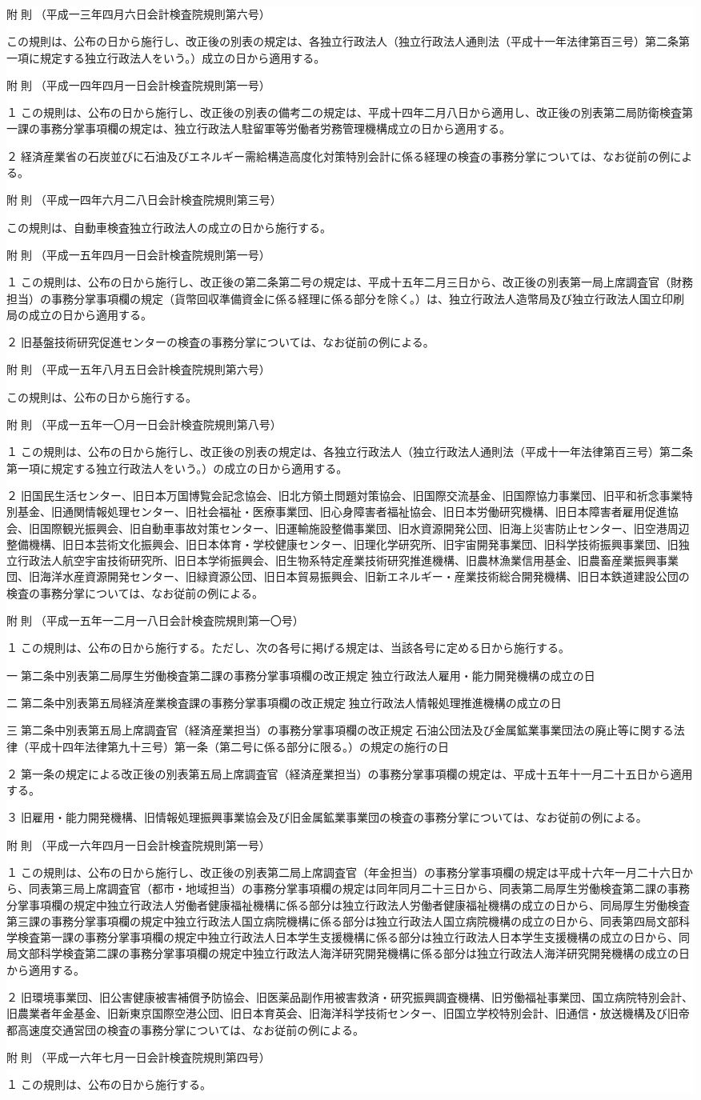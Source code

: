 附 則 （平成一三年四月六日会計検査院規則第六号）

この規則は、公布の日から施行し、改正後の別表の規定は、各独立行政法人（独立行政法人通則法（平成十一年法律第百三号）第二条第一項に規定する独立行政法人をいう。）成立の日から適用する。

附 則 （平成一四年四月一日会計検査院規則第一号）

１ この規則は、公布の日から施行し、改正後の別表の備考二の規定は、平成十四年二月八日から適用し、改正後の別表第二局防衛検査第一課の事務分掌事項欄の規定は、独立行政法人駐留軍等労働者労務管理機構成立の日から適用する。

２ 経済産業省の石炭並びに石油及びエネルギー需給構造高度化対策特別会計に係る経理の検査の事務分掌については、なお従前の例による。

附 則 （平成一四年六月二八日会計検査院規則第三号）

この規則は、自動車検査独立行政法人の成立の日から施行する。

附 則 （平成一五年四月一日会計検査院規則第一号）

１ この規則は、公布の日から施行し、改正後の第二条第二号の規定は、平成十五年二月三日から、改正後の別表第一局上席調査官（財務担当）の事務分掌事項欄の規定（貨幣回収準備資金に係る経理に係る部分を除く。）は、独立行政法人造幣局及び独立行政法人国立印刷局の成立の日から適用する。

２ 旧基盤技術研究促進センターの検査の事務分掌については、なお従前の例による。

附 則 （平成一五年八月五日会計検査院規則第六号）

この規則は、公布の日から施行する。

附 則 （平成一五年一〇月一日会計検査院規則第八号）

１ この規則は、公布の日から施行し、改正後の別表の規定は、各独立行政法人（独立行政法人通則法（平成十一年法律第百三号）第二条第一項に規定する独立行政法人をいう。）の成立の日から適用する。

２ 旧国民生活センター、旧日本万国博覧会記念協会、旧北方領土問題対策協会、旧国際交流基金、旧国際協力事業団、旧平和祈念事業特別基金、旧通関情報処理センター、旧社会福祉・医療事業団、旧心身障害者福祉協会、旧日本労働研究機構、旧日本障害者雇用促進協会、旧国際観光振興会、旧自動車事故対策センター、旧運輸施設整備事業団、旧水資源開発公団、旧海上災害防止センター、旧空港周辺整備機構、旧日本芸術文化振興会、旧日本体育・学校健康センター、旧理化学研究所、旧宇宙開発事業団、旧科学技術振興事業団、旧独立行政法人航空宇宙技術研究所、旧日本学術振興会、旧生物系特定産業技術研究推進機構、旧農林漁業信用基金、旧農畜産業振興事業団、旧海洋水産資源開発センター、旧緑資源公団、旧日本貿易振興会、旧新エネルギー・産業技術総合開発機構、旧日本鉄道建設公団の検査の事務分掌については、なお従前の例による。

附 則 （平成一五年一二月一八日会計検査院規則第一〇号）

１ この規則は、公布の日から施行する。ただし、次の各号に掲げる規定は、当該各号に定める日から施行する。

一 第二条中別表第二局厚生労働検査第二課の事務分掌事項欄の改正規定 独立行政法人雇用・能力開発機構の成立の日

二 第二条中別表第五局経済産業検査課の事務分掌事項欄の改正規定 独立行政法人情報処理推進機構の成立の日

三 第二条中別表第五局上席調査官（経済産業担当）の事務分掌事項欄の改正規定 石油公団法及び金属鉱業事業団法の廃止等に関する法律（平成十四年法律第九十三号）第一条（第二号に係る部分に限る。）の規定の施行の日

２ 第一条の規定による改正後の別表第五局上席調査官（経済産業担当）の事務分掌事項欄の規定は、平成十五年十一月二十五日から適用する。

３ 旧雇用・能力開発機構、旧情報処理振興事業協会及び旧金属鉱業事業団の検査の事務分掌については、なお従前の例による。

附 則 （平成一六年四月一日会計検査院規則第一号）

１ この規則は、公布の日から施行し、改正後の別表第二局上席調査官（年金担当）の事務分掌事項欄の規定は平成十六年一月二十六日から、同表第三局上席調査官（都市・地域担当）の事務分掌事項欄の規定は同年同月二十三日から、同表第二局厚生労働検査第二課の事務分掌事項欄の規定中独立行政法人労働者健康福祉機構に係る部分は独立行政法人労働者健康福祉機構の成立の日から、同局厚生労働検査第三課の事務分掌事項欄の規定中独立行政法人国立病院機構に係る部分は独立行政法人国立病院機構の成立の日から、同表第四局文部科学検査第一課の事務分掌事項欄の規定中独立行政法人日本学生支援機構に係る部分は独立行政法人日本学生支援機構の成立の日から、同局文部科学検査第二課の事務分掌事項欄の規定中独立行政法人海洋研究開発機構に係る部分は独立行政法人海洋研究開発機構の成立の日から適用する。

２ 旧環境事業団、旧公害健康被害補償予防協会、旧医薬品副作用被害救済・研究振興調査機構、旧労働福祉事業団、国立病院特別会計、旧農業者年金基金、旧新東京国際空港公団、旧日本育英会、旧海洋科学技術センター、旧国立学校特別会計、旧通信・放送機構及び旧帝都高速度交通営団の検査の事務分掌については、なお従前の例による。

附 則 （平成一六年七月一日会計検査院規則第四号）

１ この規則は、公布の日から施行する。
